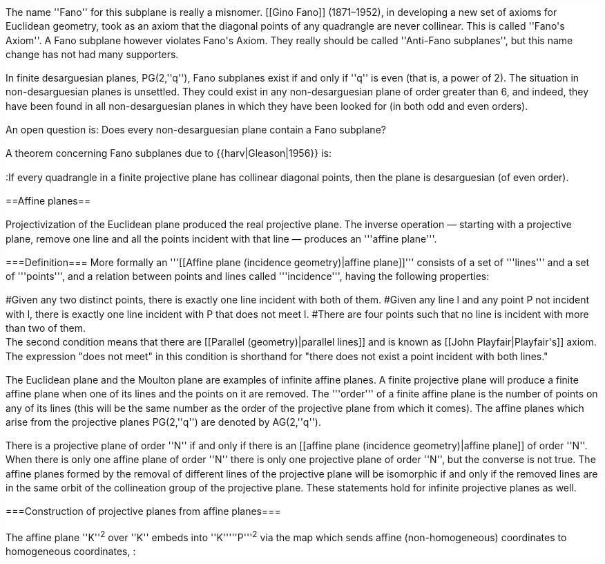 The name ''Fano'' for this subplane is really a misnomer. [[Gino Fano]] (1871–1952), in developing a new set of axioms for Euclidean geometry, took as an axiom that the diagonal points of any quadrangle are never collinear. This is called ''Fano's Axiom''. A Fano subplane however violates Fano's Axiom. They really should be called ''Anti-Fano subplanes'', but this name change has not had many supporters.

In finite desarguesian planes, PG(2,''q''), Fano subplanes exist if and only if ''q'' is even (that is, a power of 2). The situation in non-desarguesian planes is unsettled. They could exist in any non-desarguesian plane of order greater than 6, and indeed, they have been found in all non-desarguesian planes in which they have been looked for (in both odd and even orders).

An open question is: Does every non-desarguesian plane contain a Fano subplane?

A theorem concerning Fano subplanes  due to {{harv|Gleason|1956}} is:

:If every quadrangle in a finite projective plane has collinear diagonal points, then the plane is desarguesian (of even order).

==Affine planes==

Projectivization of the Euclidean plane produced the real projective plane. The inverse operation &mdash; starting with a projective plane, remove one line and all the points incident with that line &mdash; produces an '''affine plane'''.

===Definition===
More formally an '''[[Affine plane (incidence geometry)|affine plane]]''' consists of a set of '''lines''' and a set of '''points''', and a relation between points and lines called '''incidence''', having the following properties:
<div id="axioms-of-affine-planes">
#Given any two distinct points, there is exactly one line incident with both of them.
#Given any line l and any point P not incident with l, there is exactly one line incident with P that does not meet l.
#There are four points such that no line is incident with more than two of them.
</div>
The second condition means that there are  [[Parallel (geometry)|parallel lines]] and is known as [[John Playfair|Playfair's]] axiom. The expression "does not meet" in this condition is shorthand for "there does not exist a point incident with both lines."

The Euclidean plane and the Moulton plane are examples of infinite affine planes. A finite projective plane will produce a finite affine plane when one of its lines and the points on it are removed. The '''order''' of a finite affine plane is the number of points on any of its lines (this will be the same number as the order of the projective plane from which it comes). The affine planes which arise from the projective planes PG(2,''q'') are denoted by AG(2,''q'').

There is a projective plane of order ''N'' if and only if there is an [[affine plane (incidence geometry)|affine plane]] of order ''N''.  When there is only one affine plane of order ''N'' there is only one projective plane of order ''N'', but the converse is not true. The affine planes formed by the removal of different lines of the projective plane will be isomorphic if and only if the removed lines are in the same orbit of the collineation group of the projective plane. These statements hold for infinite projective planes as well.

===Construction of projective planes from affine planes===

The affine plane ''K''<sup>2</sup> over ''K'' embeds into ''K'''''P'''<sup>2</sup> via the map which sends affine (non-homogeneous) coordinates to homogeneous coordinates,
: <math>(x_1, x_2) \to (1, x_1, x_2).</math>
